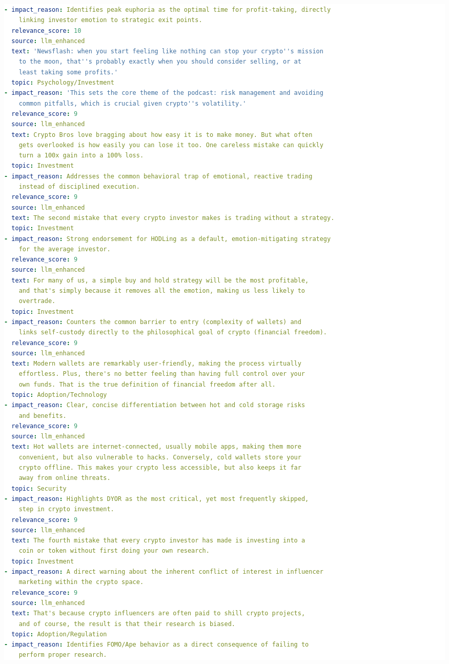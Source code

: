 ```yaml
- impact_reason: Identifies peak euphoria as the optimal time for profit-taking, directly
    linking investor emotion to strategic exit points.
  relevance_score: 10
  source: llm_enhanced
  text: 'Newsflash: when you start feeling like nothing can stop your crypto''s mission
    to the moon, that''s probably exactly when you should consider selling, or at
    least taking some profits.'
  topic: Psychology/Investment
- impact_reason: 'This sets the core theme of the podcast: risk management and avoiding
    common pitfalls, which is crucial given crypto''s volatility.'
  relevance_score: 9
  source: llm_enhanced
  text: Crypto Bros love bragging about how easy it is to make money. But what often
    gets overlooked is how easily you can lose it too. One careless mistake can quickly
    turn a 100x gain into a 100% loss.
  topic: Investment
- impact_reason: Addresses the common behavioral trap of emotional, reactive trading
    instead of disciplined execution.
  relevance_score: 9
  source: llm_enhanced
  text: The second mistake that every crypto investor makes is trading without a strategy.
  topic: Investment
- impact_reason: Strong endorsement for HODLing as a default, emotion-mitigating strategy
    for the average investor.
  relevance_score: 9
  source: llm_enhanced
  text: For many of us, a simple buy and hold strategy will be the most profitable,
    and that's simply because it removes all the emotion, making us less likely to
    overtrade.
  topic: Investment
- impact_reason: Counters the common barrier to entry (complexity of wallets) and
    links self-custody directly to the philosophical goal of crypto (financial freedom).
  relevance_score: 9
  source: llm_enhanced
  text: Modern wallets are remarkably user-friendly, making the process virtually
    effortless. Plus, there's no better feeling than having full control over your
    own funds. That is the true definition of financial freedom after all.
  topic: Adoption/Technology
- impact_reason: Clear, concise differentiation between hot and cold storage risks
    and benefits.
  relevance_score: 9
  source: llm_enhanced
  text: Hot wallets are internet-connected, usually mobile apps, making them more
    convenient, but also vulnerable to hacks. Conversely, cold wallets store your
    crypto offline. This makes your crypto less accessible, but also keeps it far
    away from online threats.
  topic: Security
- impact_reason: Highlights DYOR as the most critical, yet most frequently skipped,
    step in crypto investment.
  relevance_score: 9
  source: llm_enhanced
  text: The fourth mistake that every crypto investor has made is investing into a
    coin or token without first doing your own research.
  topic: Investment
- impact_reason: A direct warning about the inherent conflict of interest in influencer
    marketing within the crypto space.
  relevance_score: 9
  source: llm_enhanced
  text: That's because crypto influencers are often paid to shill crypto projects,
    and of course, the result is that their research is biased.
  topic: Adoption/Regulation
- impact_reason: Identifies FOMO/Ape behavior as a direct consequence of failing to
    perform proper research.
```